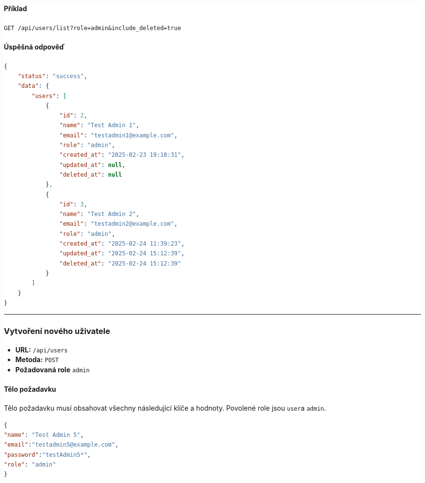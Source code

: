 #### Příklad
```
GET /api/users/list?role=admin&include_deleted=true
```

#### Úspěšná odpověď
```json
{
    "status": "success",
    "data": {
        "users": [
            {
                "id": 2,
                "name": "Test Admin 1",
                "email": "testadmin1@example.com",
                "role": "admin",
                "created_at": "2025-02-23 19:10:31",
                "updated_at": null,
                "deleted_at": null
            },
            {
                "id": 3,
                "name": "Test Admin 2",
                "email": "testadmin2@example.com",
                "role": "admin",
                "created_at": "2025-02-24 11:39:23",
                "updated_at": "2025-02-24 15:12:39",
                "deleted_at": "2025-02-24 15:12:39"
            }
        ]
    }
}
```

---

### Vytvoření nového uživatele

- **URL:** `/api/users`  
- **Metoda:** `POST`  
- **Požadovaná role** `admin` 

#### Tělo požadavku
Tělo požadavku musí obsahovat všechny následující klíče a hodnoty. Povolené role jsou `user`a `admin`.
```json
{
"name": "Test Admin 5",
"email":"testadmin5@example.com",
"password":"testAdmin5*",
"role": "admin"
}
```
